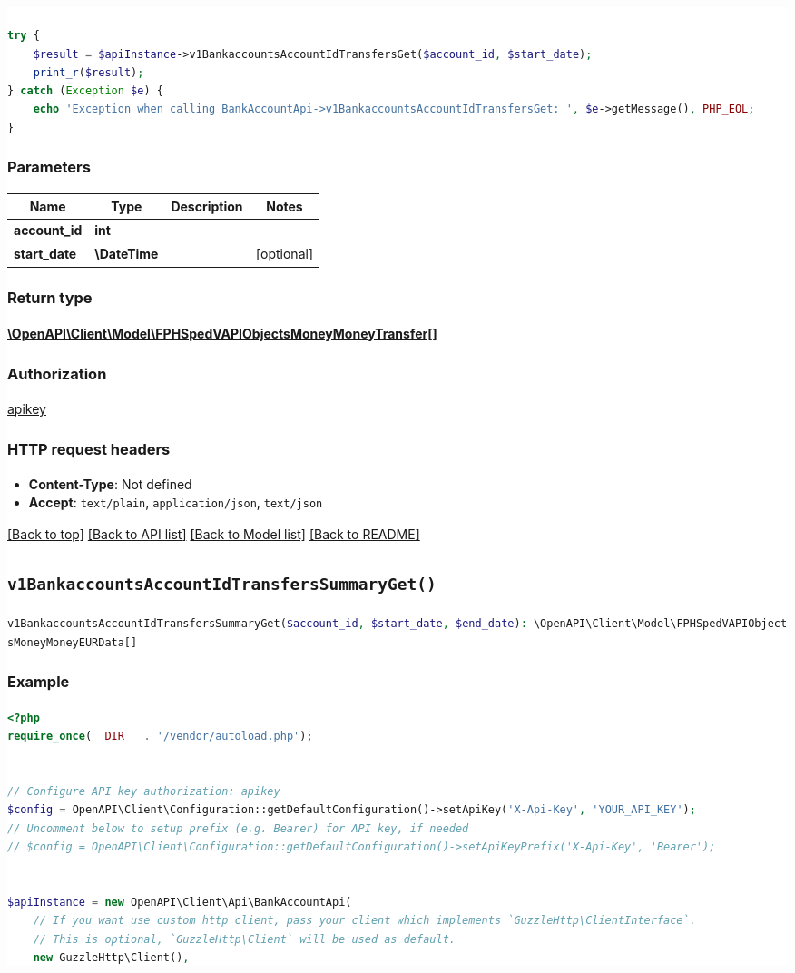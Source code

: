 ```php

try {
    $result = $apiInstance->v1BankaccountsAccountIdTransfersGet($account_id, $start_date);
    print_r($result);
} catch (Exception $e) {
    echo 'Exception when calling BankAccountApi->v1BankaccountsAccountIdTransfersGet: ', $e->getMessage(), PHP_EOL;
}
```

### Parameters

| Name | Type | Description  | Notes |
| ------------- | ------------- | ------------- | ------------- |
| **account_id** | **int**|  | |
| **start_date** | **\DateTime**|  | [optional] |

### Return type

[**\OpenAPI\Client\Model\FPHSpedVAPIObjectsMoneyMoneyTransfer[]**](../Model/FPHSpedVAPIObjectsMoneyMoneyTransfer.md)

### Authorization

[apikey](../../README.md#apikey)

### HTTP request headers

- **Content-Type**: Not defined
- **Accept**: `text/plain`, `application/json`, `text/json`

[[Back to top]](#) [[Back to API list]](../../README.md#endpoints)
[[Back to Model list]](../../README.md#models)
[[Back to README]](../../README.md)

## `v1BankaccountsAccountIdTransfersSummaryGet()`

```php
v1BankaccountsAccountIdTransfersSummaryGet($account_id, $start_date, $end_date): \OpenAPI\Client\Model\FPHSpedVAPIObjectsMoneyMoneyEURData[]
```



### Example

```php
<?php
require_once(__DIR__ . '/vendor/autoload.php');


// Configure API key authorization: apikey
$config = OpenAPI\Client\Configuration::getDefaultConfiguration()->setApiKey('X-Api-Key', 'YOUR_API_KEY');
// Uncomment below to setup prefix (e.g. Bearer) for API key, if needed
// $config = OpenAPI\Client\Configuration::getDefaultConfiguration()->setApiKeyPrefix('X-Api-Key', 'Bearer');


$apiInstance = new OpenAPI\Client\Api\BankAccountApi(
    // If you want use custom http client, pass your client which implements `GuzzleHttp\ClientInterface`.
    // This is optional, `GuzzleHttp\Client` will be used as default.
    new GuzzleHttp\Client(),
```